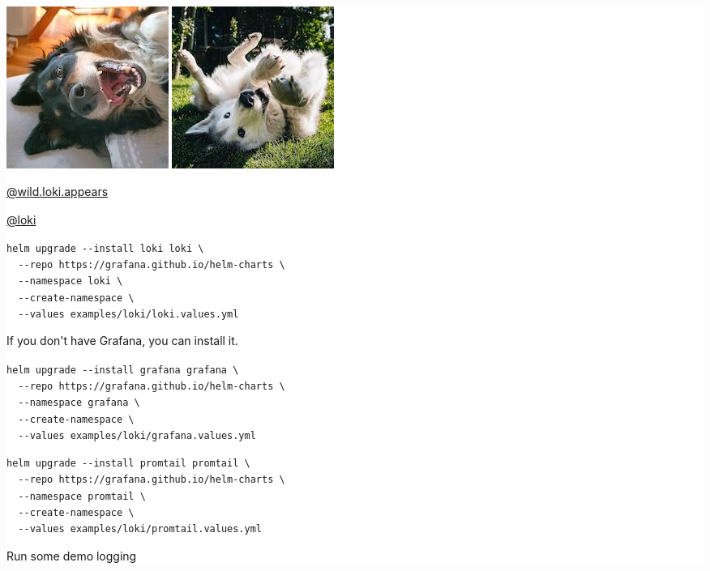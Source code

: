 ![loki](./images/loki-doggos/loki1.jpg)
![loki](./images/loki-doggos/loki2.jpg)

[@wild.loki.appears](https://www.instagram.com/wild.loki.appears/)

[@loki](https://www.instagram.com/loki/)

```
helm upgrade --install loki loki \
  --repo https://grafana.github.io/helm-charts \
  --namespace loki \
  --create-namespace \
  --values examples/loki/loki.values.yml
```

If you don't have Grafana, you can install it.

```
helm upgrade --install grafana grafana \
  --repo https://grafana.github.io/helm-charts \
  --namespace grafana \
  --create-namespace \
  --values examples/loki/grafana.values.yml
```

```
helm upgrade --install promtail promtail \
  --repo https://grafana.github.io/helm-charts \
  --namespace promtail \
  --create-namespace \
  --values examples/loki/promtail.values.yml
```

Run some demo logging
